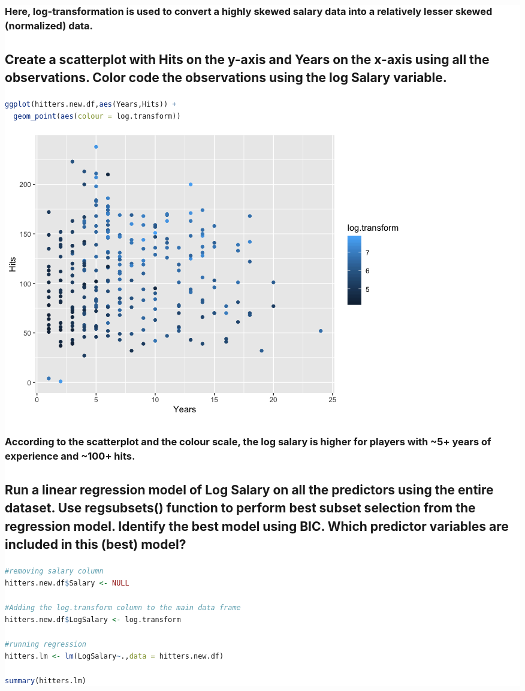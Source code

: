 ### Here, log-transformation is used to convert a highly skewed salary data into a relatively lesser skewed (normalized) data.

## Create a scatterplot with Hits on the y-axis and Years on the x-axis using all the observations. Color code the observations using the log Salary variable.

``` r
ggplot(hitters.new.df,aes(Years,Hits)) +
  geom_point(aes(colour = log.transform))
```

![](RegTree_files/figure-gfm/unnamed-chunk-6-1.png)

### According to the scatterplot and the colour scale, the log salary is higher for players with ~5+ years of experience and ~100+ hits.

## Run a linear regression model of Log Salary on all the predictors using the entire dataset. Use regsubsets() function to perform best subset selection from the regression model. Identify the best model using BIC. Which predictor variables are included in this (best) model?

``` r
#removing salary column 
hitters.new.df$Salary <- NULL

#Adding the log.transform column to the main data frame
hitters.new.df$LogSalary <- log.transform

#running regression
hitters.lm <- lm(LogSalary~.,data = hitters.new.df)

summary(hitters.lm)
```
